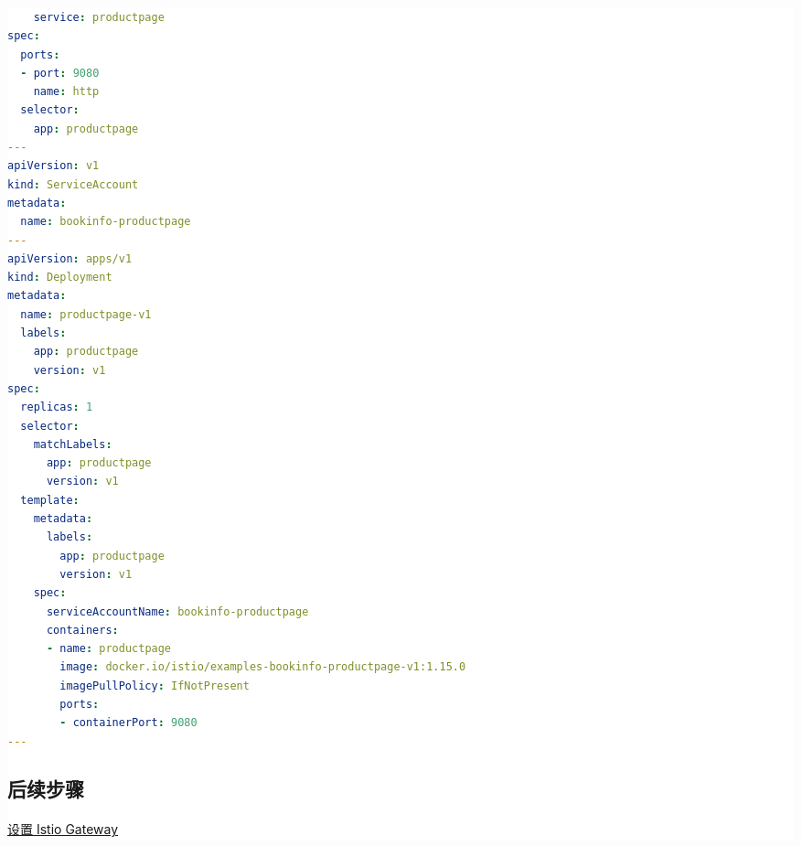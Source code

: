 ```yaml
    service: productpage
spec:
  ports:
  - port: 9080
    name: http
  selector:
    app: productpage
---
apiVersion: v1
kind: ServiceAccount
metadata:
  name: bookinfo-productpage
---
apiVersion: apps/v1
kind: Deployment
metadata:
  name: productpage-v1
  labels:
    app: productpage
    version: v1
spec:
  replicas: 1
  selector:
    matchLabels:
      app: productpage
      version: v1
  template:
    metadata:
      labels:
        app: productpage
        version: v1
    spec:
      serviceAccountName: bookinfo-productpage
      containers:
      - name: productpage
        image: docker.io/istio/examples-bookinfo-productpage-v1:1.15.0
        imagePullPolicy: IfNotPresent
        ports:
        - containerPort: 9080
---
```

## 后续步骤

[设置 Istio Gateway](set-up-istio-gateway.md)
